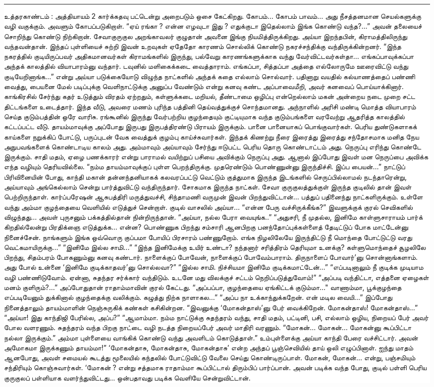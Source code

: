 -----------
உத்தரகாண்டம் : அத்தியாயம் 2
கார்க்கதவு பட்டென்று அறைபடும் ஒசை கேட்கிறது.
கோபம்... கோபம் பாவம்... அது நீசத்தனமான செயல்களுக்கு வழி வகுக்கும். அவளும் கோபப்படுகிறாள்.
“ஏய் ரங்கா ? என்ன எழவுடா இது ? எதுக்குடா இதெல்லாம் இங்க கொண்டு வந்த?...”
அவன் தலையைச் சொறிந்து கொண்டு நிற்கிறான். சேவாகுருகுல அறங்காவலர் குழுதான் அவனை இங்கு நியமித்திருக்கிறது. அய்யா இறந்தபின், கிராமத்திலிருந்து வந்தவன்தான். இந்தப் புள்ளியைச் சுற்றி இவன் உறவுகள் ஏதேதோ காரணம் சொல்லிக் கொண்டு நகரச்சந்திக்கு வந்திருக்கின்றனர். “இந்த நகரத்தில் குடியிருப்பவர் அதிகமானவர்கள் கிராமங்களில் இருந்து, பல்வேறு காரணங்களுக்காக வந்து வேர்விட்டவர்கள்தா... எங்கப்பாவுக்கப்பா அந்தக் காலத்தில் வியாபாரம்னு வந்தார். டவுனில் மளிகைக்கடை வைத்தாராம். எங்கப்பா, சித்தப்பா அத்தை எல்லோருமே ஊரைவிட்டு வந்து குடியேறினாங்க...” என்று அய்யா படுக்கையோடு விழுந்த நாட்களில் அந்தக் கதை எல்லாம் சொல்வார். பதினாறு வயதில் கல்யாணத்தைப் பண்ணி வைத்து, பையனை மேல் படிப்புக்கு வெளிநாட்டுக்கு அனுப்ப வேண்டும் என்று கனவு கண்ட அப்பாவைமீறி, அவர் கனவைப் பொய்யாக்கினார். காங்கிரசில் சேர்ந்து கதர் உடுத்தும் விரதம் ஏற்றதும், கள்ளுக்கடை மறியல், தீண்டாமை ஒழிப்பு என்றெல்லாம் மகன் அன்றைய நடை முறை சட்ட திட்டங்களை உடைத்தார். இந்த வீடு, அவரை மணம் புரிந்த பத்தினி தெய்வத்துக்குச் சொந்தமானது. அந்நாளில் அரிசி மண்டி மொத்த வியாபாரம் செய்த குடும்பத்தின் ஒரே வாரிசு. ரங்கூனில் இருந்து வேர்பற்றிய குழந்தையும் குட்டியுமாக வந்த குடும்பங்களை வரவேற்று ஆதரித்த காலத்தில் கட்டப்பட்ட வீடு. தாயம்மாவுக்கு அப்போது இருபது இருபத்திரண்டு பிராயம் இருக்கும். பானை பானையாகப் பொங்குவார்கள். பெரிய துண்டுகளாகக் காய்களை நறுக்கிப் போட்டு, பருப்புடன் வேக வைத்துக் குழம்பு காய்ச்சுவார்கள். இந்தக் கிணற்று நீரை இரைத்து இரைத்து சந்தோசமாக மனித நேய அநுபவங்களைக் கொண்டாடிய காலம் அது. அம்மாவும் அய்யாவும் சேர்ந்து ஈடுபட்ட பெரிய தொரு கொண்டாட்டம் அது. நெருப்பு எரிந்து கொண்டே இருக்கும். சாதி மதம், ஏழை பணக்காரர் என்று பாராமல் வயிற்றுப் பசியை அவிக்கும் நெருப்பு அது.
ஆனால் இப்போது இவள் மன நெருப்பை அவிக்க எந்த வழியும் தெரியவில்லை.
“நம்ம தாயம்மாவுக்குப் புள்ள பெறந்திருக்கு. முதரெண்டும் பொண்ணுன்னு இருந்திச்சி. இப்ப பையன்...”
நாட்டுப் பிரிவினையின் போது, காந்தி மகான் தன்னந்தனியாகக் கலவரப்பட்டு வெட்டும் குத்துமாக இருந்த இடங்களில் செருப்பில்லாமல் நடந்தாரென்று, அய்யாவும் அங்கெல்லாம் சென்று பார்த்துவிட்டு வந்திருந்தார். சோகமாக இருந்த நாட்கள். சேவா குருகுலத்துக்குள் இருந்த குடிலில் தான் இவள் பெற்றிருந்தாள். கார்ப்பரேஷன் ஆசுபத்திரி மருத்துவச்சி, சிந்தாமணி வருமுன் இவன் பிறந்துவிட்டான்... பத்துப் பதினைந்து நாட்களிருக்கும். உள்ளே வந்து அம்மா குழந்தையை வெளியில் எடுத்துச் சென்றாள். குடில் வாசலில் அய்யா...
“என்ன பேரு வச்சிருக்கீங்க?”
இவளுக்குக் குரல் செவிகளில் விழுந்தது...
அவள் புருசனும் பக்கத்தில்தான் நின்றிருந்தான்.
“அய்யா, நல்ல பேரா வையுங்க..”
“அதுசரி, நீ முதல்ல, இனிமே காள்ளுசாராயம் பார்க் கிறதில்லேன்று பிரதிக்ஞை எடுத்துக்க... என்ன? பொண்ணுக பிறந்து சம்சாரி ஆனபிறகு பனந்தோப்புக்கள்ளைத் தேடிட்டுப் போக மாட்டேன்னு நினைச்சேன். நாங்களும் இங்க ஒவ்வொரு குப்பமா போயிப் பிரசாரம் பண்ணுறோம். எங்க நிழலிலேயே இருந்திட்டு நீ மொந்தை போட்டுட்டு வரது வெட்கமாயிருக்கு...”
“இனிமே இல்ல சாமி...”
“இந்த இனிமேக்கு உயிர் உண்டா? நந்தனார் சரித்திரம் தெரியுமா உனக்கு? கள்ளுமொந்தைச் சூழலிலே பிறந்து, சிதம்பரம் போகணும்னு கனவு கண்டார். நாளைக்குப் போவேன், நாளைக்குப் போவேம்பாராம். திருநாளைப் போவார்’னு சொன்னாங்களாம். அது போல் உன்னை ‘இனிமே குடிக்காதவர்’னு சொல்லவா?”
“இல்ல சாமி. நிச்சியமா இனிமே குடிக்கமாட்டேன்...”
“எப்படினாலும் நீ குடிக்க முடியாம வழி பண்ணிடுவோம். ஏன்னா, சுதந்தர சர்க்கார் வந்திடும். உடனே மது விலக்குச் சட்டம் நெறிப்படுத்துவோம்!”
“அப்படி வந்திட்டா, எத்தனை ஏழைகள் மனம் குளிரும்?...” அப்போதுதான் ராதாம்மாவின் குரல் கேட்டது.
“அப்பப்பா, குழந்தையை ஏங்கிட்டக் குடும்மா..."
வாணாம்மா, பூக்குழந்தை எப்படியேனும் துக்கினால் குழந்தைக்கு வலிக்கும். கழுத்து நிற்க நாளாகல...”
“அப்ப நா உக்காந்துக்கறேன். என் மடில வையி...”
இப்போது நினைத்தாலும் தாயம்மாளின் நெஞ்சுருகிக் கண்கள் கசிகின்றன.
“இவனுக்கு ‘மோகன்தாஸ்’னு பேர் வைக்கிறேன். மோகன்தாஸ்! மோகன்தாஸ்...”
“அய்யா! இது காந்திஜி பேரில்ல, அப்ப?”
“ஆமாம்மா. நம்ம நாட்டுக்கு சுதந்தரம் வந்து, சாதி மதம், பட்டினி, பசி, எல்லாம் ஒழிய, நிறையப் பேர் அவர் போல வளரணும். சுதந்தரம் வந்த பிறகு நாட்டை வழி நடத்த நிறையப்பேர் அவர் மாதிரி வரணும்.
“மோகன்... மோகன்... மோகன்னு கூப்பிட்டா நல்லா இருக்கும்.”
அம்மா புள்ளையை வாங்கிக் கொண்டு வந்து அவளிடம் கொடுத்தாள்.” உம்புள்ளைக்கு அய்யா காந்தி பேரை வச்சிட்டார். அவன் அமோகமா இருக்கணும் தாயம்மா!”
‘மோகன்தாசு, மோகன்தாசு, மோகன்தாசு’ என்ற அந்தப் பூஞ்செவியில் தாய் ஒலி எழுப்பினாள்.
ஐந்து மாதம் ஆனபோது, அவள் சமையல் கூடத்து மூலையில் கந்தலில் போட்டுவிட்டு வேலை செய்து கொண்டிருப்பாள்.
மோகன், மோகன்... என்று, பஞ்சமியும் சந்திரியும் கொஞ்சுவார்கள்.
‘மோகன் ? என்று சத்தமாக ராதாம்மா கூப்பிட்டால் திரும்பிப் பார்ப்பான். அவன் படிக்க வந்த போது, குடில் பள்ளி பெரிய குருகுலப் பள்ளியாக வளர்ந்துவிட்டது...
ஒன்பதாவது படிக்க வெளியே சென்றுவிட்டான்.